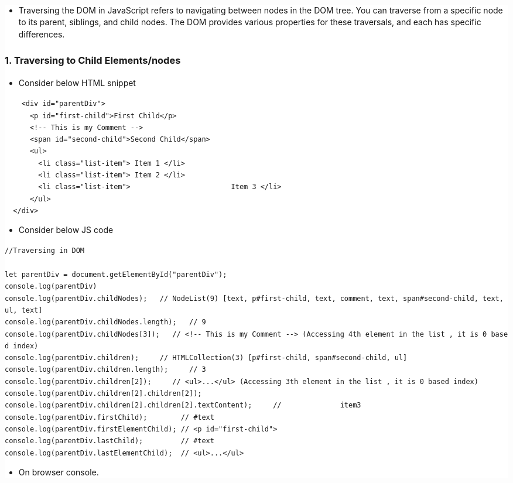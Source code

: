 - Traversing the DOM in JavaScript refers to navigating between nodes in the DOM tree. You can traverse from a specific node to its parent, siblings, and child nodes. The DOM provides various properties for these traversals, and each has specific differences.

### 1. Traversing to Child Elements/nodes

- Consider below HTML snippet

```
    <div id="parentDiv">
      <p id="first-child">First Child</p>
      <!-- This is my Comment -->
      <span id="second-child">Second Child</span>
      <ul>
        <li class="list-item"> Item 1 </li>
        <li class="list-item"> Item 2 </li>
        <li class="list-item">                        Item 3 </li>
      </ul>
  </div>
```

- Consider below JS code

```
//Traversing in DOM

let parentDiv = document.getElementById("parentDiv");
console.log(parentDiv)
console.log(parentDiv.childNodes);   // NodeList(9) [text, p#first-child, text, comment, text, span#second-child, text, ul, text]
console.log(parentDiv.childNodes.length);   // 9
console.log(parentDiv.childNodes[3]);   // <!-- This is my Comment --> (Accessing 4th element in the list , it is 0 based index)
console.log(parentDiv.children);     // HTMLCollection(3) [p#first-child, span#second-child, ul]
console.log(parentDiv.children.length);     // 3
console.log(parentDiv.children[2]);     // <ul>...</ul> (Accessing 3th element in the list , it is 0 based index)
console.log(parentDiv.children[2].children[2]);     
console.log(parentDiv.children[2].children[2].textContent);     //              item3
console.log(parentDiv.firstChild);        // #text
console.log(parentDiv.firstElementChild); // <p id="first-child">
console.log(parentDiv.lastChild);         // #text
console.log(parentDiv.lastElementChild);  // <ul>...</ul>
```

- On browser console.
